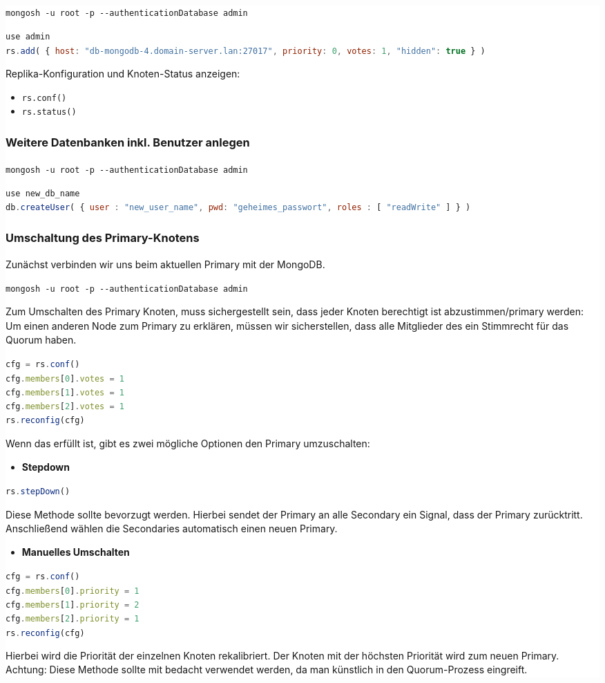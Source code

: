 ```
mongosh -u root -p --authenticationDatabase admin
```

```js
use admin
rs.add( { host: "db-mongodb-4.domain-server.lan:27017", priority: 0, votes: 1, "hidden": true } )
```

Replika-Konfiguration und Knoten-Status anzeigen:

+ `rs.conf()`
+ `rs.status()`

### Weitere Datenbanken inkl. Benutzer anlegen

```
mongosh -u root -p --authenticationDatabase admin
```

```js
use new_db_name
db.createUser( { user : "new_user_name", pwd: "geheimes_passwort", roles : [ "readWrite" ] } )
```

### Umschaltung des Primary-Knotens

Zunächst verbinden wir uns beim aktuellen Primary mit der MongoDB.
```
mongosh -u root -p --authenticationDatabase admin
```

Zum Umschalten des Primary Knoten, muss sichergestellt sein, dass jeder Knoten berechtigt ist abzustimmen/primary werden:
Um einen anderen Node zum Primary zu erklären, müssen wir sicherstellen, dass alle Mitglieder des ein Stimmrecht für
das Quorum haben.

```js
cfg = rs.conf()
cfg.members[0].votes = 1
cfg.members[1].votes = 1
cfg.members[2].votes = 1
rs.reconfig(cfg)
```

Wenn das erfüllt ist, gibt es zwei mögliche Optionen den Primary umzuschalten:

- **Stepdown**
```js
rs.stepDown()
```
Diese Methode sollte bevorzugt werden. Hierbei sendet der Primary an alle Secondary ein Signal, dass der Primary zurücktritt.
Anschließend wählen die Secondaries automatisch einen neuen Primary. 

- **Manuelles Umschalten**
```js
cfg = rs.conf()
cfg.members[0].priority = 1
cfg.members[1].priority = 2
cfg.members[2].priority = 1
rs.reconfig(cfg)
```
Hierbei wird die Priorität der einzelnen Knoten rekalibriert. Der Knoten mit der höchsten Priorität wird zum neuen Primary.
Achtung: Diese Methode sollte mit bedacht verwendet werden, da man künstlich in den Quorum-Prozess eingreift.
